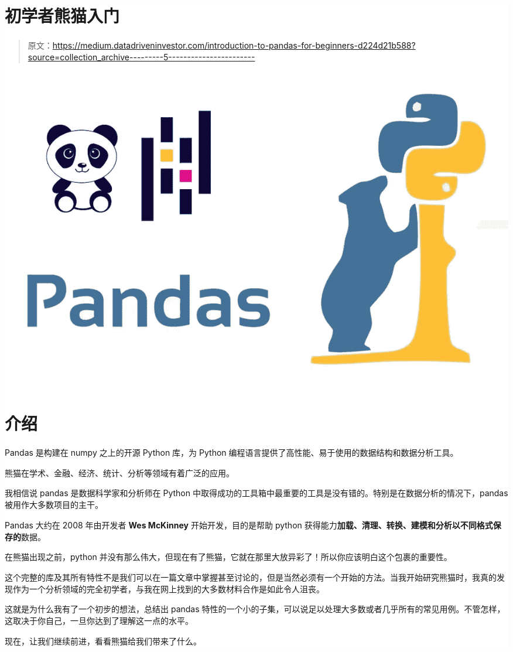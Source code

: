 # 初学者熊猫入门

> 原文：<https://medium.datadriveninvestor.com/introduction-to-pandas-for-beginners-d224d21b588?source=collection_archive---------5----------------------->

![](img/a0d3d6216fb1199b822e70c520f59b32.png)

# 介绍

Pandas 是构建在 numpy 之上的开源 Python 库，为 Python 编程语言提供了高性能、易于使用的数据结构和数据分析工具。

熊猫在学术、金融、经济、统计、分析等领域有着广泛的应用。

我相信说 pandas 是数据科学家和分析师在 Python 中取得成功的工具箱中最重要的工具是没有错的。特别是在数据分析的情况下，pandas 被用作大多数项目的主干。

Pandas 大约在 2008 年由开发者 **Wes McKinney** 开始开发，目的是帮助 python 获得能力**加载、清理、转换、建模和分析以不同格式保存的**数据。

在熊猫出现之前，python 并没有那么伟大，但现在有了熊猫，它就在那里大放异彩了！所以你应该明白这个包裹的重要性。

这个完整的库及其所有特性不是我们可以在一篇文章中掌握甚至讨论的，但是当然必须有一个开始的方法。当我开始研究熊猫时，我真的发现作为一个分析领域的完全初学者，与我在网上找到的大多数材料合作是如此令人沮丧。

这就是为什么我有了一个初步的想法，总结出 pandas 特性的一个小的子集，可以说足以处理大多数或者几乎所有的常见用例。不管怎样，这取决于你自己，一旦你达到了理解这一点的水平。

现在，让我们继续前进，看看熊猫给我们带来了什么。
